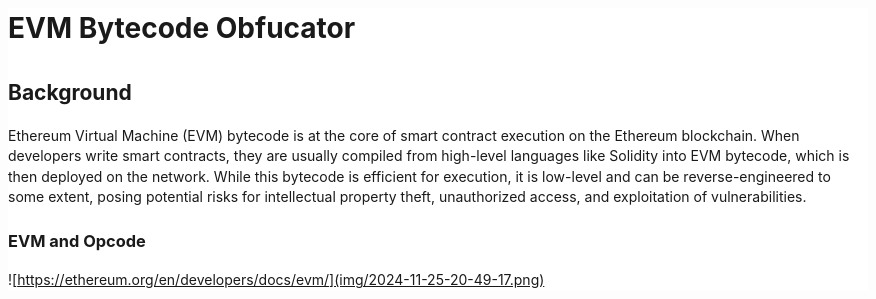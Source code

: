 # EVM Bytecode Obfucator

## Background

Ethereum Virtual Machine (EVM) bytecode is at the core of smart contract execution on the Ethereum blockchain. When developers write smart contracts, they are usually compiled from high-level languages like Solidity into EVM bytecode, which is then deployed on the network. While this bytecode is efficient for execution, it is low-level and can be reverse-engineered to some extent, posing potential risks for intellectual property theft, unauthorized access, and exploitation of vulnerabilities.

### EVM and Opcode

![https://ethereum.org/en/developers/docs/evm/](img/2024-11-25-20-49-17.png)
